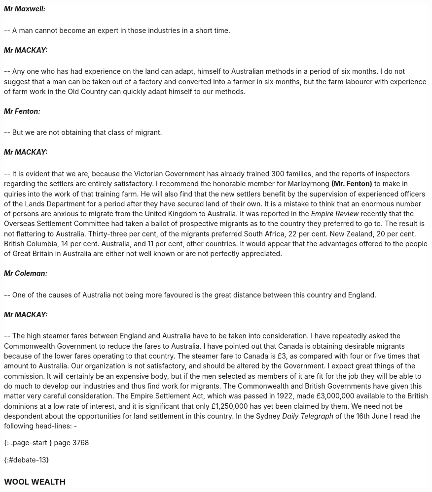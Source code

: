 ##### Mr Maxwell:

-- A man cannot become an expert in those industries in a short time. 

##### Mr MACKAY:

-- Any one who has had experience on the land can adapt, himself to Australian methods in a period of six months. I do not suggest that a man can be taken out of a factory and converted into a farmer in six months, but the farm labourer with experience of farm work in the Old Country can quickly adapt himself to our methods. 

##### Mr Fenton:

-- But we are not obtaining that class of migrant. 

##### Mr MACKAY:

-- It is evident that we are, because the Victorian Government has already trained 300 families, and the reports of inspectors regarding the settlers are entirely satisfactory. I recommend the honorable member for Maribyrnong  **(Mr. Fenton)**  to make in quiries into the work of that training farm. He will also find that the new settlers benefit by the supervision of experienced officers of the Lands Department for a period after they have secured land of their own. It is a mistake to think that an enormous number of persons are anxious to migrate from the United Kingdom to Australia. It was reported in the  *Empire Review*  recently that the Overseas Settlement Committee had taken a ballot of prospective migrants as to the country they preferred to go to. The result is not flattering to Australia. Thirty-three per cent, of the migrants preferred South Africa, 22 per cent. New Zealand, 20 per cent. British Columbia, 14 per cent. Australia, and 11 per cent, other countries. It would appear that the advantages offered to the people of Great Britain in Australia are either not well known or are not perfectly appreciated. 

##### Mr Coleman:

-- One of the causes of Australia not being more favoured is the great distance between this country and England. 

##### Mr MACKAY:

-- The high steamer fares between England and Australia have to be taken into consideration. I have repeatedly asked the Commonwealth Government to reduce the fares to Australia. I have pointed out that Canada is obtaining desirable migrants because of the lower fares operating to that country. The steamer fare to Canada is £3, as compared with four or five times that amount to Australia. Our organization is not satisfactory, and should be altered by the Government. I expect great things of the commission. It will certainly be an expensive body, but if the men selected as members of it are fit for the job they will be able to do much to develop our industries and thus find work for migrants. The Commonwealth and British Governments have given this matter very careful consideration. The Empire Settlement Act, which was passed in 1922, made £3,000,000 available to the British dominions at a low rate of interest, and it is significant that only £1,250,000 has yet been claimed by them. We need not be despondent about the opportunities for land settlement in this country. In the Sydney  *Daily Telegraph*  of the 16th June I read the following head-lines: - 

{: .page-start }
page 3768

{:#debate-13}
### WOOL WEALTH
